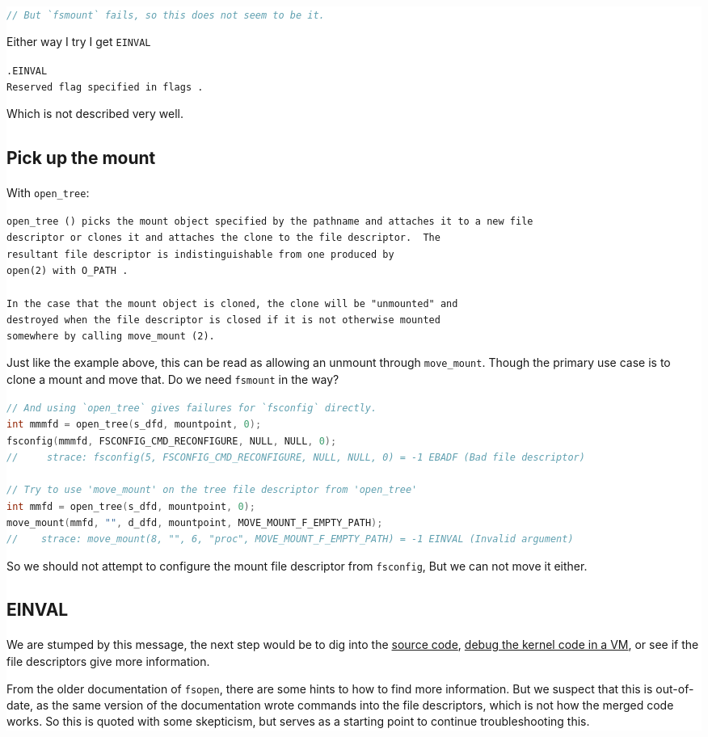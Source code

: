 ```c
// But `fsmount` fails, so this does not seem to be it.
```

Either way I try I get `EINVAL`

    .EINVAL
    Reserved flag specified in flags .

Which is not described very well.

[mountat]: https://github.com/meroton/prototype-mountat/blob/main/c-prototypes/mountat_dfd.c#L52
[official reference code]: https://github.com/torvalds/linux/blob/89bf6209cad66214d3774dac86b6bbf2aec6a30d/samples/vfs/test-fsmount.c#L103

## Pick up the mount

With `open_tree`:

    open_tree () picks the mount object specified by the pathname and attaches it to a new file
    descriptor or clones it and attaches the clone to the file descriptor.  The
    resultant file descriptor is indistinguishable from one produced by
    open(2) with O_PATH .

    In the case that the mount object is cloned, the clone will be "unmounted" and
    destroyed when the file descriptor is closed if it is not otherwise mounted
    somewhere by calling move_mount (2).

Just like the example above, this can be read as allowing an unmount through `move_mount`.
Though the primary use case is to clone a mount and move that.
Do we need `fsmount` in the way?

```c
// And using `open_tree` gives failures for `fsconfig` directly.
int mmmfd = open_tree(s_dfd, mountpoint, 0);
fsconfig(mmmfd, FSCONFIG_CMD_RECONFIGURE, NULL, NULL, 0);
//     strace: fsconfig(5, FSCONFIG_CMD_RECONFIGURE, NULL, NULL, 0) = -1 EBADF (Bad file descriptor)

// Try to use 'move_mount' on the tree file descriptor from 'open_tree'
int mmfd = open_tree(s_dfd, mountpoint, 0);
move_mount(mmfd, "", d_dfd, mountpoint, MOVE_MOUNT_F_EMPTY_PATH);
//    strace: move_mount(8, "", 6, "proc", MOVE_MOUNT_F_EMPTY_PATH) = -1 EINVAL (Invalid argument)
```

So we should not attempt to configure the mount file descriptor from `fsconfig`,
But we can not move it either.

## EINVAL

We are stumped by this message,
the next step would be to dig into the [source code],
[debug the kernel code in a VM],
or see if the file descriptors give more information.

From the older documentation of `fsopen`, there are some hints to how to find more information.
But we suspect that this is out-of-date,
as the same version of the documentation wrote commands into the file descriptors,
which is not how the merged code works.
So this is quoted with some skepticism,
but serves as a starting point to continue troubleshooting this.


[implementing mountat with the new Linux mount API]: /docs/improved-chroot-in-Buildbarn/implementing-mountat/
[chroot in Buildbarn]: /docs/improved-chroot-in-Buildbarn/
[implementing mountat]: /docs/improved-chroot-in-Buildbarn/implementing-mountat/
[source code]: https://github.com/torvalds/linux/blob/master/fs/namespace.c#L4058
[debug the kernel code in a VM]: https://docs.kernel.org/dev-tools/gdb-kernel-debugging.html
[open_tree]: https://lore.kernel.org/linux-man/159827188271.306468.16962617119460123110.stgit@warthog.procyon.org.uk/
[move_mount]: https://lore.kernel.org/linux-man/159827189025.306468.4916341547843731338.stgit@warthog.procyon.org.uk/
[create detached mount]: https://github.com/lxc/lxc/blob/main/src/lxc/mount_utils.c#L291
[mount_at]: https://github.com/lxc/lxc/blob/main/src/lxc/mount_utils.c#L613
[path_unmountat]: https://github.com/shiziwen/linux/blob/26b0332e30c7f93e780aaa054bd84e3437f84354/fs/namei.c#L2305
[NFS-mount-in-user-namespace]: https://github.com/kinvolk/nfs-mount-in-userns
[Linux's test]: https://github.com/torvalds/linux/blob/93f5de5f648d2b1ce3540a4ac71756d4a852dc23/tools/testing/selftests/openat2/resolve_test.c#L75
[available here]: https://github.com/meroton/prototype-mountat/blob/main/c-prototypes/relative_mount.c
[similar go code here]: https://github.com/meroton/prototype-mountat/blob/cmd/relative-unmount/main.go
[Buildbarn already did this]: https://github.com/buildbarn/bb-storage/blob/ece87ab6dc2a9e1e592d2032f5a02c3694765cfc/pkg/filesystem/local_directory_unix.go#L271